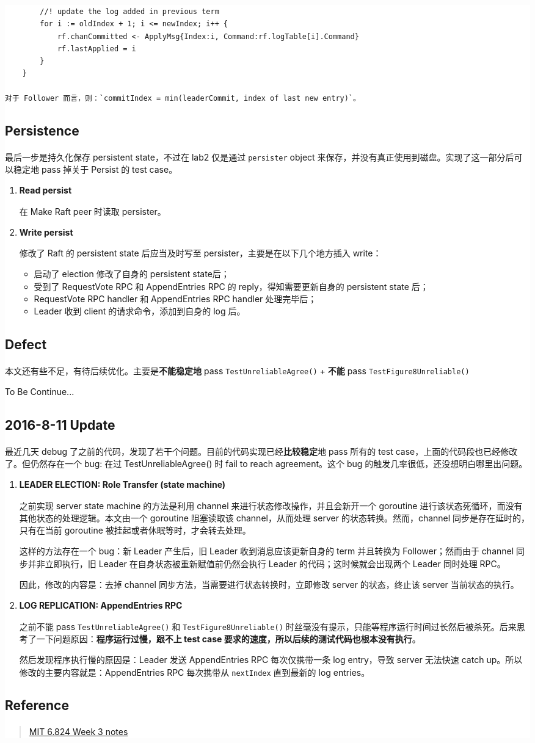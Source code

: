        	//! update the log added in previous term
        	for i := oldIndex + 1; i <= newIndex; i++ {
        		rf.chanCommitted <- ApplyMsg{Index:i, Command:rf.logTable[i].Command}
				rf.lastApplied = i
        	}
        }
     
    对于 Follower 而言，则：`commitIndex = min(leaderCommit, index of last new entry)`。 

Persistence
---
最后一步是持久化保存 persistent state，不过在 lab2 仅是通过 `persister` object 来保存，并没有真正使用到磁盘。实现了这一部分后可以稳定地 pass 掉关于 Persist 的 test case。

1. **Read persist**

    在 Make Raft peer 时读取 persister。

2. **Write persist**

    修改了 Raft 的 persistent state 后应当及时写至 persister，主要是在以下几个地方插入 write：
    
    - 启动了 election 修改了自身的 persistent state后；
    - 受到了 RequestVote RPC 和 AppendEntries RPC 的 reply，得知需要更新自身的 persistent state 后；
    -  RequestVote RPC handler 和 AppendEntries RPC handler 处理完毕后；
    -  Leader 收到 client 的请求命令，添加到自身的 log 后。

Defect
---
本文还有些不足，有待后续优化。主要是**不能稳定地** pass `TestUnreliableAgree()` + **不能** pass `TestFigure8Unreliable()`

To Be Continue...

2016-8-11 Update
---

最近几天 debug 了之前的代码，发现了若干个问题。目前的代码实现已经**比较稳定**地 pass 所有的 test case，上面的代码段也已经修改了。但仍然存在一个 bug: 在过 TestUnreliableAgree() 时 fail to reach agreement。这个 bug 的触发几率很低，还没想明白哪里出问题。

1. **LEADER ELECTION: Role Transfer (state machine)**

    之前实现 server state machine 的方法是利用 channel 来进行状态修改操作，并且会新开一个 goroutine 进行该状态死循环，而没有其他状态的处理逻辑。本文由一个 goroutine 阻塞读取该 channel，从而处理 server 的状态转换。然而，channel 同步是存在延时的，只有在当前 goroutine 被挂起或者休眠等时，才会转去处理。

    这样的方法存在一个 bug：新 Leader 产生后，旧 Leader 收到消息应该更新自身的 term 并且转换为 Follower；然而由于 channel 同步并非立即执行，旧 Leader 在自身状态被重新赋值前仍然会执行 Leader 的代码；这时候就会出现两个 Leader 同时处理 RPC。

    因此，修改的内容是：去掉 channel 同步方法，当需要进行状态转换时，立即修改 server 的状态，终止该 server 当前状态的执行。

2. **LOG REPLICATION: AppendEntries RPC**

    之前不能 pass `TestUnreliableAgree()` 和 `TestFigure8Unreliable()` 时丝毫没有提示，只能等程序运行时间过长然后被杀死。后来思考了一下问题原因：**程序运行过慢，跟不上 test case 要求的速度，所以后续的测试代码也根本没有执行**。

    然后发现程序执行慢的原因是：Leader 发送 AppendEntries RPC 每次仅携带一条 log entry，导致 server 无法快速 catch up。所以修改的主要内容就是：AppendEntries RPC 每次携带从 `nextIndex` 直到最新的 log entries。

Reference
---
> [MIT 6.824 Week 3 notes](https://www.douban.com/note/549229678/)
